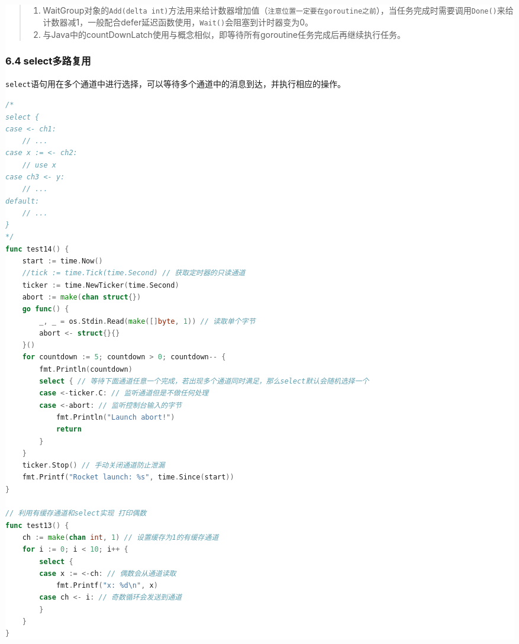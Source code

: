> 1. WaitGroup对象的`Add(delta int)`方法用来给计数器增加值（`注意位置一定要在goroutine之前`），当任务完成时需要调用`Done()`来给计数器减1，一般配合defer延迟函数使用，`Wait()`会阻塞到计时器变为0。
> 2. 与Java中的countDownLatch使用与概念相似，即等待所有goroutine任务完成后再继续执行任务。

### 6.4 select多路复用

`select`语句用在多个通道中进行选择，可以等待多个通道中的消息到达，并执行相应的操作。

```go
/*
select {
case <- ch1:
	// ...
case x := <- ch2:
	// use x
case ch3 <- y:
	// ...
default:
	// ...
}
*/
func test14() {
	start := time.Now()
	//tick := time.Tick(time.Second) // 获取定时器的只读通道
	ticker := time.NewTicker(time.Second)
	abort := make(chan struct{})
	go func() {
		_, _ = os.Stdin.Read(make([]byte, 1)) // 读取单个字节
		abort <- struct{}{}
	}()
	for countdown := 5; countdown > 0; countdown-- {
		fmt.Println(countdown)
		select { // 等待下面通道任意一个完成，若出现多个通道同时满足，那么select默认会随机选择一个
		case <-ticker.C: // 监听通道但是不做任何处理
		case <-abort: // 监听控制台输入的字节
			fmt.Println("Launch abort!")
			return
		}
	}
	ticker.Stop() // 手动关闭通道防止泄漏
	fmt.Printf("Rocket launch: %s", time.Since(start))
}

// 利用有缓存通道和select实现 打印偶数
func test13() {
	ch := make(chan int, 1) // 设置缓存为1的有缓存通道
	for i := 0; i < 10; i++ {
		select {
		case x := <-ch: // 偶数会从通道读取
			fmt.Printf("x: %d\n", x)
		case ch <- i: // 奇数循环会发送到通道
		}
	}
}
```
